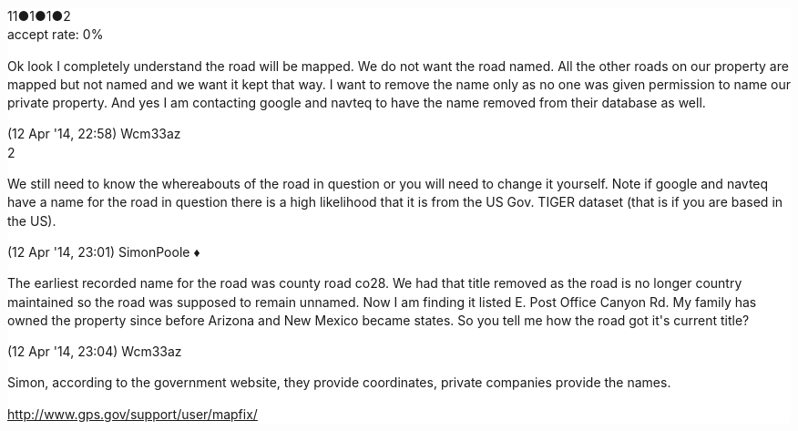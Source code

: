 <span class="score" title="11 reputation points">11</span><span title="1 badges"><span class="badge1">●</span><span class="badgecount">1</span></span><span title="1 badges"><span class="silver">●</span><span class="badgecount">1</span></span><span title="2 badges"><span class="bronze">●</span><span class="badgecount">2</span></span><br />
<span class="accept_rate" title="Rate of the user&#39;s accepted answers">accept rate:</span> <span title="Wcm33az has no accepted answers">0%</span></p>
</div>
</div>
<div id="comments-container-32336" class="comments-container">
<span id="32339"></span>
<div id="comment-32339" class="comment">
<div id="post-32339-score" class="comment-score">
&#10;</div>
<div class="comment-text">
<p>Ok look I completely understand the road will be mapped. We do not want the road named. All the other roads on our property are mapped but not named and we want it kept that way. I want to remove the name only as no one was given permission to name our private property. And yes I am contacting google and navteq to have the name removed from their database as well.</p>
</div>
<div id="comment-32339-info" class="comment-info">
<span class="comment-age">(12 Apr '14, 22:58)</span> <span class="comment-user userinfo">Wcm33az</span>
</div>
</div>
<span id="32340"></span>
<div id="comment-32340" class="comment">
<div id="post-32340-score" class="comment-score">
2
</div>
<div class="comment-text">
<p>We still need to know the whereabouts of the road in question or you will need to change it yourself. Note if google and navteq have a name for the road in question there is a high likelihood that it is from the US Gov. TIGER dataset (that is if you are based in the US).</p>
</div>
<div id="comment-32340-info" class="comment-info">
<span class="comment-age">(12 Apr '14, 23:01)</span> <span class="comment-user userinfo">SimonPoole ♦</span>
</div>
</div>
<span id="32341"></span>
<div id="comment-32341" class="comment">
<div id="post-32341-score" class="comment-score">
&#10;</div>
<div class="comment-text">
<p>The earliest recorded name for the road was county road co28. We had that title removed as the road is no longer country maintained so the road was supposed to remain unnamed. Now I am finding it listed E. Post Office Canyon Rd. My family has owned the property since before Arizona and New Mexico became states. So you tell me how the road got it's current title?</p>
</div>
<div id="comment-32341-info" class="comment-info">
<span class="comment-age">(12 Apr '14, 23:04)</span> <span class="comment-user userinfo">Wcm33az</span>
</div>
</div>
<span id="32342"></span>
<div id="comment-32342" class="comment">
<div id="post-32342-score" class="comment-score">
&#10;</div>
<div class="comment-text">
<p>Simon, according to the government website, they provide coordinates, private companies provide the names.</p>
<p><a href="http://www.gps.gov/support/user/mapfix/">http://www.gps.gov/support/user/mapfix/</a></p>
</div>